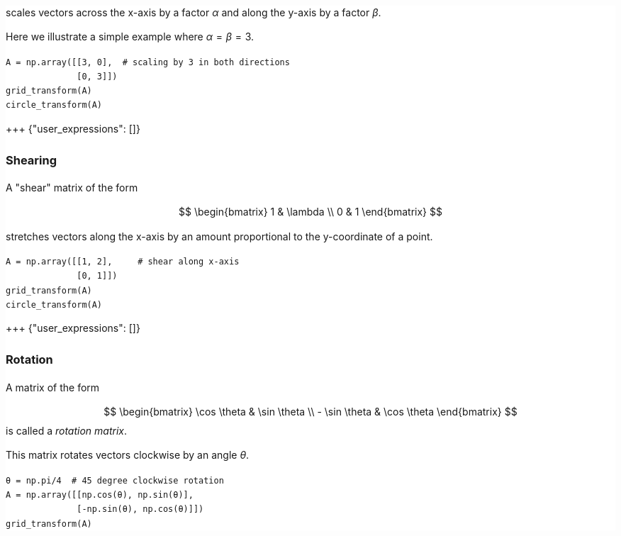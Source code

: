 scales vectors across the x-axis by a factor $\alpha$ and along the y-axis by
a factor $\beta$.

Here we illustrate a simple example where $\alpha = \beta = 3$.

```{code-cell} ipython3
A = np.array([[3, 0],  # scaling by 3 in both directions
              [0, 3]])
grid_transform(A)
circle_transform(A)
```

+++ {"user_expressions": []}

### Shearing

A "shear" matrix of the form 

$$
    \begin{bmatrix} 
        1 & \lambda \\ 
        0 & 1 
    \end{bmatrix}
$$ 

stretches vectors along the x-axis by an amount proportional to the
y-coordinate of a point.

```{code-cell} ipython3
A = np.array([[1, 2],     # shear along x-axis
              [0, 1]])
grid_transform(A)
circle_transform(A)
```

+++ {"user_expressions": []}

### Rotation

A matrix of the form 

$$
    \begin{bmatrix} 
        \cos \theta & \sin \theta 
        \\ - \sin \theta & \cos \theta 
    \end{bmatrix}
$$
is called a _rotation matrix_.

This matrix rotates vectors clockwise by an angle $\theta$.

```{code-cell} ipython3
θ = np.pi/4  # 45 degree clockwise rotation
A = np.array([[np.cos(θ), np.sin(θ)],
              [-np.sin(θ), np.cos(θ)]])
grid_transform(A)
```
